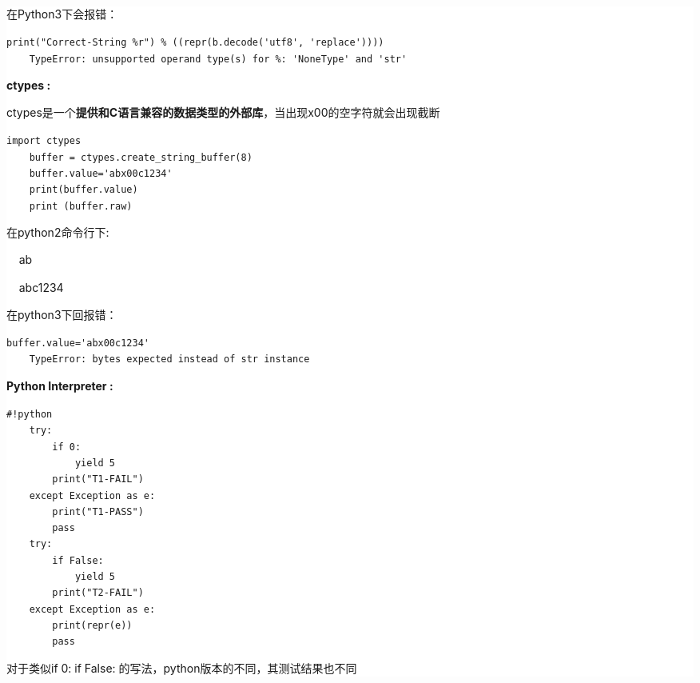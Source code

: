 在Python3下会报错：



```
print("Correct-String %r") % ((repr(b.decode('utf8', 'replace'))))
    TypeError: unsupported operand type(s) for %: 'NoneType' and 'str'
```

**ctypes :**

ctypes是一个**提供和C语言兼容的数据类型的外部库**，当出现x00的空字符就会出现截断



```
import ctypes
    buffer = ctypes.create_string_buffer(8)
    buffer.value='abx00c1234'
    print(buffer.value)
    print (buffer.raw)
```

在python2命令行下:

    ab

    abc1234

在python3下回报错：



```
buffer.value='abx00c1234'
    TypeError: bytes expected instead of str instance
```

**Python Interpreter :**



```
#!python
    try:
        if 0:
            yield 5
        print("T1-FAIL")
    except Exception as e:
        print("T1-PASS")
        pass
    try:
        if False:
            yield 5
        print("T2-FAIL")
    except Exception as e:
        print(repr(e))
        pass
```

对于类似if 0: if False: 的写法，python版本的不同，其测试结果也不同
